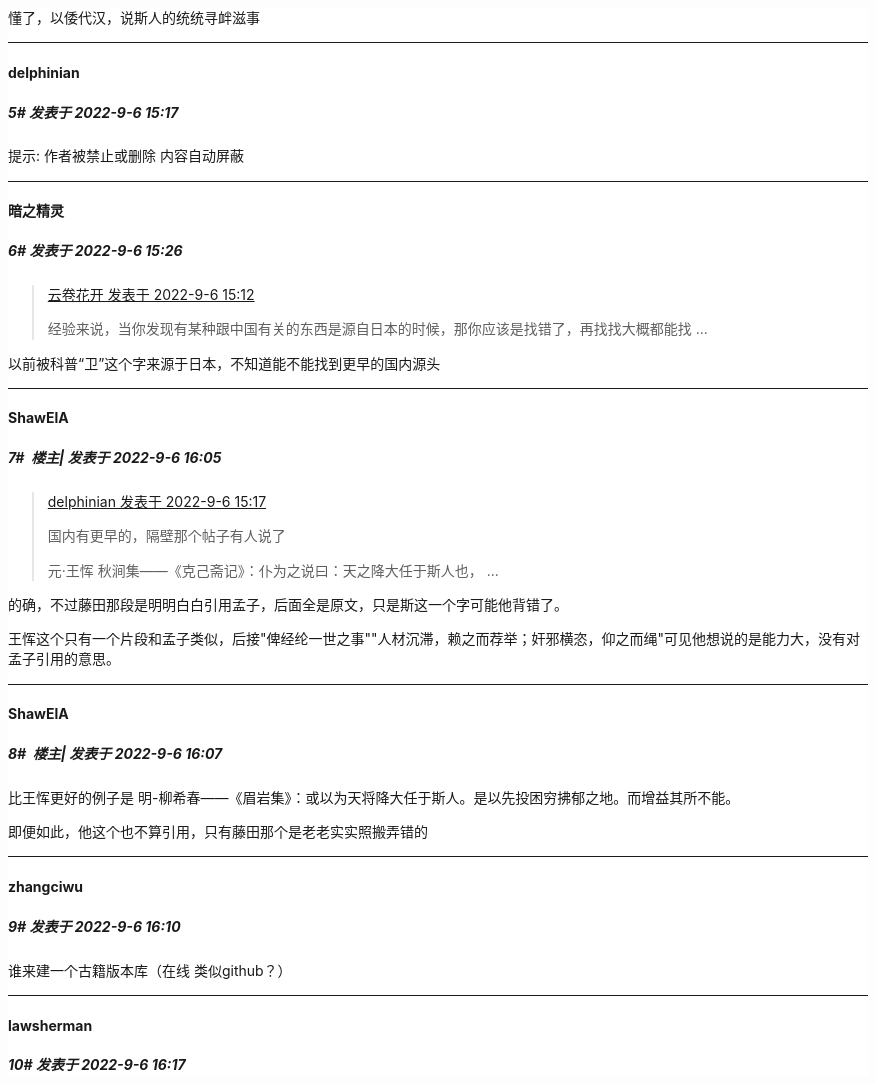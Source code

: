懂了，以倭代汉，说斯人的统统寻衅滋事

*****

####  delphinian  
##### 5#       发表于 2022-9-6 15:17

提示: 作者被禁止或删除 内容自动屏蔽

*****

####  暗之精灵  
##### 6#       发表于 2022-9-6 15:26

<blockquote><a href="httphttps://bbs.saraba1st.com/2b/forum.php?mod=redirect&amp;goto=findpost&amp;pid=57362830&amp;ptid=2091000" target="_blank">云卷花开 发表于 2022-9-6 15:12</a>

经验来说，当你发现有某种跟中国有关的东西是源自日本的时候，那你应该是找错了，再找找大概都能找 ...</blockquote>
以前被科普“卫”这个字来源于日本，不知道能不能找到更早的国内源头

*****

####  ShawElA  
##### 7#         楼主| 发表于 2022-9-6 16:05

<blockquote><a href="httphttps://bbs.saraba1st.com/2b/forum.php?mod=redirect&amp;goto=findpost&amp;pid=57362886&amp;ptid=2091000" target="_blank">delphinian 发表于 2022-9-6 15:17</a>

国内有更早的，隔壁那个帖子有人说了

元·王恽 秋涧集——《克己斋记》：仆为之说曰：天之降大任于斯人也， ...</blockquote>
的确，不过藤田那段是明明白白引用孟子，后面全是原文，只是斯这一个字可能他背错了。

王恽这个只有一个片段和孟子类似，后接"俾经纶一世之事""人材沉滞，赖之而荐举；奸邪横恣，仰之而绳"可见他想说的是能力大，没有对孟子引用的意思。

*****

####  ShawElA  
##### 8#         楼主| 发表于 2022-9-6 16:07

比王恽更好的例子是 明-柳希春——《眉岩集》：或以为天将降大任于斯人。是以先投困穷拂郁之地。而增益其所不能。

即便如此，他这个也不算引用，只有藤田那个是老老实实照搬弄错的

*****

####  zhangciwu  
##### 9#       发表于 2022-9-6 16:10

谁来建一个古籍版本库（在线 类似github？）

*****

####  lawsherman  
##### 10#       发表于 2022-9-6 16:17
